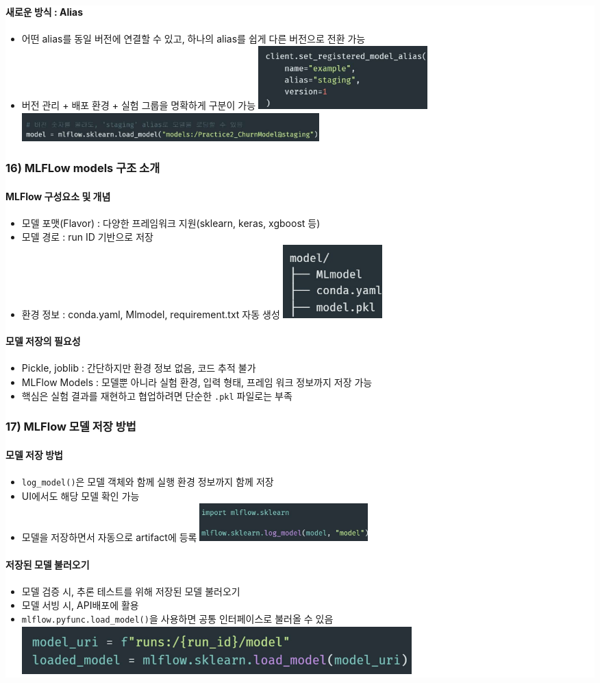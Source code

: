 #### 새로운 방식 : Alias
- 어떤 alias를 동일 버전에 연결할 수 있고, 하나의 alias를 쉽게 다른 버전으로 전환 가능
- 버전 관리 + 배포 환경 + 실험 그룹을 명확하게 구분이 가능
  ![alt text](image-19.png)
  ![alt text](image-20.png)

### 16) MLFLow models 구조 소개
#### MLFlow 구성요소 및 개념
- 모델 포맷(Flavor) : 다양한 프레임워크 지원(sklearn, keras, xgboost 등)
- 모델 경로 : run ID 기반으로 저장
- 환경 정보 : conda.yaml, Mlmodel, requirement.txt 자동 생성
  ![alt text](image-22.png)

#### 모델 저장의 필요성
- Pickle, joblib : 간단하지만 환경 정보 없음, 코드 추적 불가
- MLFlow Models : 모델뿐 아니라 실험 환경, 입력 형태, 프레임 워크 정보까지 저장 가능
- 핵심은 실험 결과를 재현하고 협업하려면 단순한 `.pkl` 파일로는 부족

### 17) MLFlow 모델 저장 방법
#### 모델 저장 방법
- `log_model()`은 모델 객체와 함께 실행 환경 정보까지 함께 저장
- UI에서도 해당 모델 확인 가능
- 모델을 저장하면서 자동으로 artifact에 등록
  ![alt text](image-23.png)
  

#### 저장된 모델 불러오기
- 모델 검증 시, 추론 테스트를 위해 저장된 모델 불러오기
- 모델 서빙 시, API배포에 활용
- `mlflow.pyfunc.load_model()`을 사용하면 공통 인터페이스로 불러올 수 있음
  ![alt text](image-24.png)
